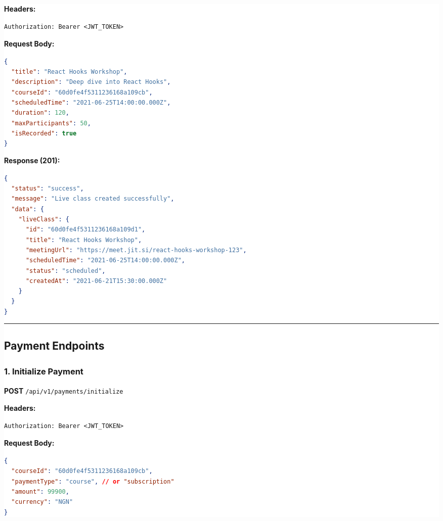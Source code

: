 **Headers:**
```
Authorization: Bearer <JWT_TOKEN>
```

**Request Body:**
```json
{
  "title": "React Hooks Workshop",
  "description": "Deep dive into React Hooks",
  "courseId": "60d0fe4f5311236168a109cb",
  "scheduledTime": "2021-06-25T14:00:00.000Z",
  "duration": 120,
  "maxParticipants": 50,
  "isRecorded": true
}
```

**Response (201):**
```json
{
  "status": "success",
  "message": "Live class created successfully",
  "data": {
    "liveClass": {
      "id": "60d0fe4f5311236168a109d1",
      "title": "React Hooks Workshop",
      "meetingUrl": "https://meet.jit.si/react-hooks-workshop-123",
      "scheduledTime": "2021-06-25T14:00:00.000Z",
      "status": "scheduled",
      "createdAt": "2021-06-21T15:30:00.000Z"
    }
  }
}
```

---

## Payment Endpoints

### 1. Initialize Payment
**POST** `/api/v1/payments/initialize`

**Headers:**
```
Authorization: Bearer <JWT_TOKEN>
```

**Request Body:**
```json
{
  "courseId": "60d0fe4f5311236168a109cb",
  "paymentType": "course", // or "subscription"
  "amount": 99900,
  "currency": "NGN"
}
```
